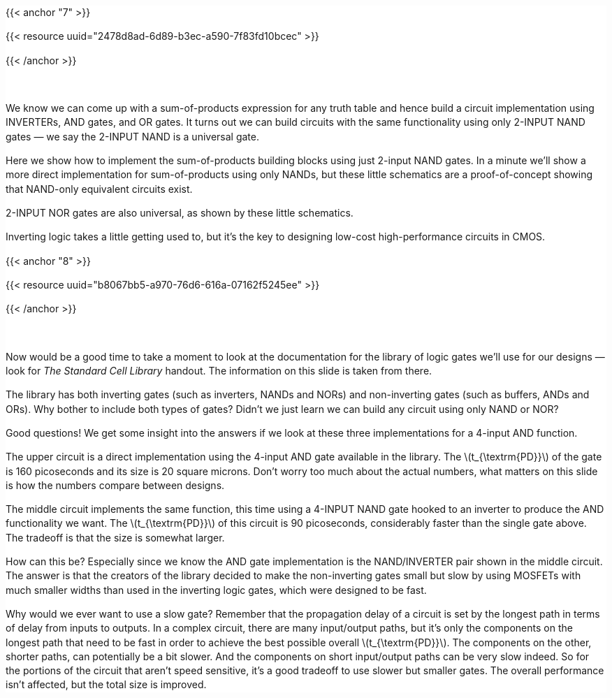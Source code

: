 {{< anchor "7" >}}

{{< resource uuid="2478d8ad-6d89-b3ec-a590-7f83fd10bcec" >}}

{{< /anchor >}}

 

We know we can come up with a sum-of-products expression for any truth table and hence build a circuit implementation using INVERTERs, AND gates, and OR gates. It turns out we can build circuits with the same functionality using only 2-INPUT NAND gates — we say the 2-INPUT NAND is a universal gate.

Here we show how to implement the sum-of-products building blocks using just 2-input NAND gates. In a minute we’ll show a more direct implementation for sum-of-products using only NANDs, but these little schematics are a proof-of-concept showing that NAND-only equivalent circuits exist.

2-INPUT NOR gates are also universal, as shown by these little schematics.

Inverting logic takes a little getting used to, but it’s the key to designing low-cost high-performance circuits in CMOS.

{{< anchor "8" >}}

{{< resource uuid="b8067bb5-a970-76d6-616a-07162f5245ee" >}}

{{< /anchor >}}

 

Now would be a good time to take a moment to look at the documentation for the library of logic gates we’ll use for our designs — look for *The Standard Cell Library* handout. The information on this slide is taken from there.

The library has both inverting gates (such as inverters, NANDs and NORs) and non-inverting gates (such as buffers, ANDs and ORs). Why bother to include both types of gates? Didn’t we just learn we can build any circuit using only NAND or NOR?

Good questions! We get some insight into the answers if we look at these three implementations for a 4-input AND function.

The upper circuit is a direct implementation using the 4-input AND gate available in the library. The \\(t\_{\\textrm{PD}}\\) of the gate is 160 picoseconds and its size is 20 square microns. Don’t worry too much about the actual numbers, what matters on this slide is how the numbers compare between designs.

The middle circuit implements the same function, this time using a 4-INPUT NAND gate hooked to an inverter to produce the AND functionality we want. The \\(t\_{\\textrm{PD}}\\) of this circuit is 90 picoseconds, considerably faster than the single gate above. The tradeoff is that the size is somewhat larger.

How can this be? Especially since we know the AND gate implementation is the NAND/INVERTER pair shown in the middle circuit. The answer is that the creators of the library decided to make the non-inverting gates small but slow by using MOSFETs with much smaller widths than used in the inverting logic gates, which were designed to be fast.

Why would we ever want to use a slow gate? Remember that the propagation delay of a circuit is set by the longest path in terms of delay from inputs to outputs. In a complex circuit, there are many input/output paths, but it’s only the components on the longest path that need to be fast in order to achieve the best possible overall \\(t\_{\\textrm{PD}}\\). The components on the other, shorter paths, can potentially be a bit slower. And the components on short input/output paths can be very slow indeed. So for the portions of the circuit that aren’t speed sensitive, it’s a good tradeoff to use slower but smaller gates. The overall performance isn’t affected, but the total size is improved.
